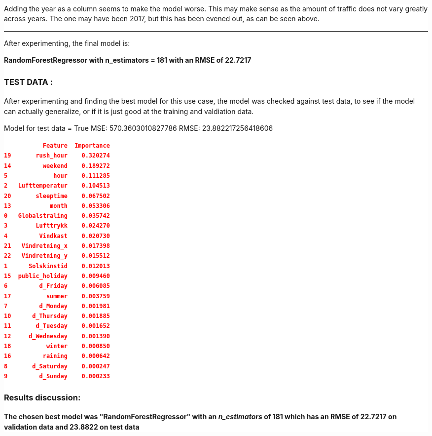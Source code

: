 Adding the year as a column seems to make the model worse. This may make sense as the amount of traffic does not vary greatly across years. The one may have been 2017, but this has been evened out, as can be seen above.

--------------------------------------

After experimenting, the final model is:

**RandomForestRegressor with n_estimators = 181 with an RMSE of 22.7217**


### TEST DATA :

After experimenting and finding the best model for this use case, the model was checked against test data, to see if the model can actually generalize, or if it is just good at the training and valdiation data. 

Model for test data = True
MSE: 570.3603010827786
RMSE: 23.882217256418606
```json
           Feature  Importance
19       rush_hour    0.320274
14         weekend    0.189272
5             hour    0.111285
2   Lufttemperatur    0.104513
20       sleeptime    0.067502
13           month    0.053306
0   Globalstraling    0.035742
3        Lufttrykk    0.024270
4         Vindkast    0.020730
21   Vindretning_x    0.017398
22   Vindretning_y    0.015512
1      Solskinstid    0.012013
15  public_holiday    0.009460
6         d_Friday    0.006085
17          summer    0.003759
7         d_Monday    0.001981
10      d_Thursday    0.001885
11       d_Tuesday    0.001652
12     d_Wednesday    0.001390
18          winter    0.000850
16         raining    0.000642
8       d_Saturday    0.000247
9         d_Sunday    0.000233
```

### Results discussion:

**The chosen best model was "RandomForestRegressor" with an *n_estimators* of 181 which has an RMSE of 22.7217 on validation data and 23.8822 on test data**
